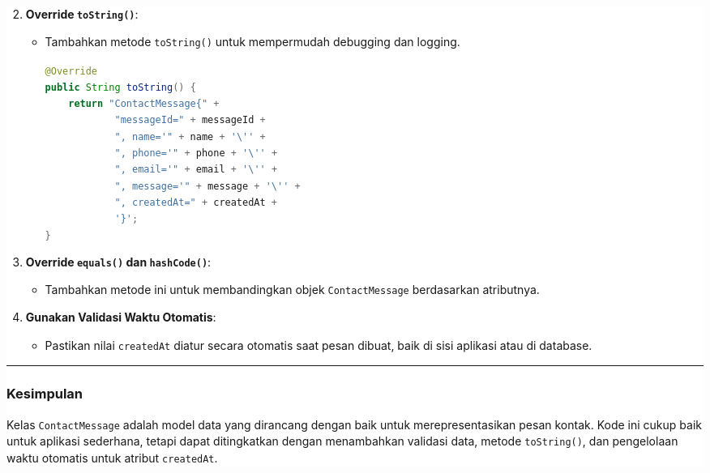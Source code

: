 2. **Override `toString()`**:
    - Tambahkan metode `toString()` untuk mempermudah debugging dan logging.
      ```java
      @Override
      public String toString() {
          return "ContactMessage{" +
                  "messageId=" + messageId +
                  ", name='" + name + '\'' +
                  ", phone='" + phone + '\'' +
                  ", email='" + email + '\'' +
                  ", message='" + message + '\'' +
                  ", createdAt=" + createdAt +
                  '}';
      }
      ```

3. **Override `equals()` dan `hashCode()`**:
    - Tambahkan metode ini untuk membandingkan objek `ContactMessage` berdasarkan atributnya.

4. **Gunakan Validasi Waktu Otomatis**:
    - Pastikan nilai `createdAt` diatur secara otomatis saat pesan dibuat, baik di sisi aplikasi atau di database.

---

### **Kesimpulan**
Kelas `ContactMessage` adalah model data yang dirancang dengan baik untuk merepresentasikan pesan kontak. Kode ini cukup baik untuk aplikasi sederhana, tetapi dapat ditingkatkan dengan menambahkan validasi data, metode `toString()`, dan pengelolaan waktu otomatis untuk atribut `createdAt`.